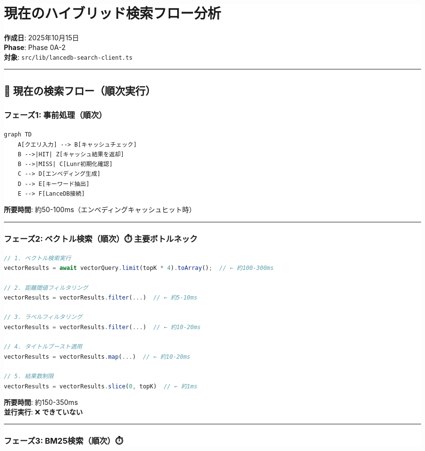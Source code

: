 # 現在のハイブリッド検索フロー分析

**作成日**: 2025年10月15日  
**Phase**: Phase 0A-2  
**対象**: `src/lib/lancedb-search-client.ts`

---

## 🔄 現在の検索フロー（順次実行）

### フェーズ1: 事前処理（順次）

```mermaid
graph TD
    A[クエリ入力] --> B[キャッシュチェック]
    B -->|HIT| Z[キャッシュ結果を返却]
    B -->|MISS| C[Lunr初期化確認]
    C --> D[エンベディング生成]
    D --> E[キーワード抽出]
    E --> F[LanceDB接続]
```

**所要時間**: 約50-100ms（エンベディングキャッシュヒット時）

---

### フェーズ2: ベクトル検索（順次）⏱️ 主要ボトルネック

```typescript
// 1. ベクトル検索実行
vectorResults = await vectorQuery.limit(topK * 4).toArray();  // ← 約100-300ms

// 2. 距離閾値フィルタリング
vectorResults = vectorResults.filter(...)  // ← 約5-10ms

// 3. ラベルフィルタリング
vectorResults = vectorResults.filter(...)  // ← 約10-20ms

// 4. タイトルブースト適用
vectorResults = vectorResults.map(...)  // ← 約10-20ms

// 5. 結果数制限
vectorResults = vectorResults.slice(0, topK)  // ← 約1ms
```

**所要時間**: 約150-350ms  
**並行実行**: ❌ **できていない**

---

### フェーズ3: BM25検索（順次）⏱️
